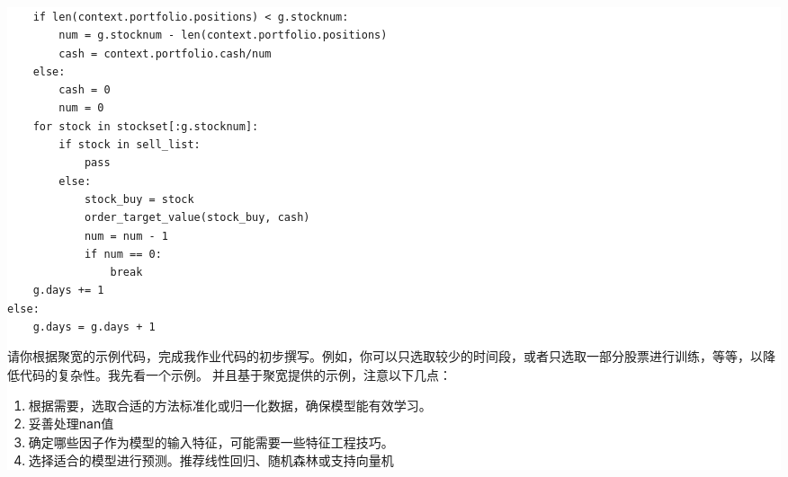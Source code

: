        if len(context.portfolio.positions) < g.stocknum:
            num = g.stocknum - len(context.portfolio.positions)
            cash = context.portfolio.cash/num
        else:
            cash = 0
            num = 0
        for stock in stockset[:g.stocknum]:
            if stock in sell_list:
                pass
            else:
                stock_buy = stock
                order_target_value(stock_buy, cash)
                num = num - 1
                if num == 0:
                    break
        g.days += 1
    else:
        g.days = g.days + 1

请你根据聚宽的示例代码，完成我作业代码的初步撰写。例如，你可以只选取较少的时间段，或者只选取一部分股票进行训练，等等，以降低代码的复杂性。我先看一个示例。
并且基于聚宽提供的示例，注意以下几点：
1. 根据需要，选取合适的方法标准化或归一化数据，确保模型能有效学习。
2. 妥善处理nan值
3. 确定哪些因子作为模型的输入特征，可能需要一些特征工程技巧。
4. 选择适合的模型进行预测。推荐线性回归、随机森林或支持向量机